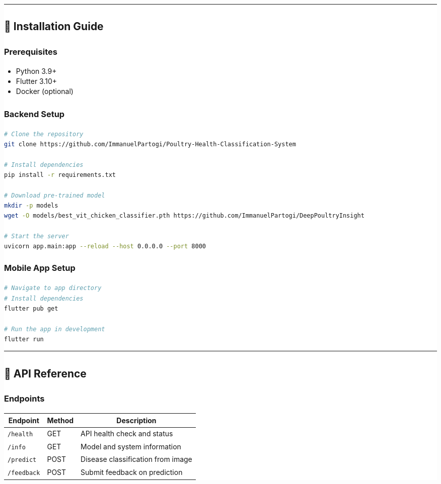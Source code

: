 
---

## 🚀 Installation Guide

### Prerequisites
- Python 3.9+
- Flutter 3.10+
- Docker (optional)

### Backend Setup

```bash
# Clone the repository
git clone https://github.com/ImmanuelPartogi/Poultry-Health-Classification-System

# Install dependencies
pip install -r requirements.txt

# Download pre-trained model
mkdir -p models
wget -O models/best_vit_chicken_classifier.pth https://github.com/ImmanuelPartogi/DeepPoultryInsight

# Start the server
uvicorn app.main:app --reload --host 0.0.0.0 --port 8000
```

### Mobile App Setup
```bash
# Navigate to app directory
# Install dependencies
flutter pub get

# Run the app in development
flutter run

```


---

## 📡 API Reference

### Endpoints

| Endpoint | Method | Description |
|----------|--------|-------------|
| `/health` | GET | API health check and status |
| `/info` | GET | Model and system information |
| `/predict` | POST | Disease classification from image |
| `/feedback` | POST | Submit feedback on prediction |
